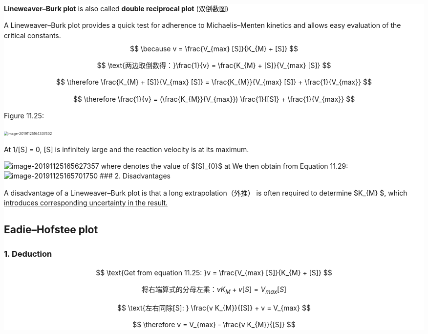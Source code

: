 **Lineweaver–Burk plot** is also called **double reciprocal plot** (双倒数图)

A Lineweaver–Burk plot provides a quick test for adherence to Michaelis–Menten kinetics and allows easy evaluation of the critical constants.
$$
\because v = \frac{V_{max} [S]}{K_{M} + [S]}
$$

$$
\text{两边取倒数得：}\frac{1}{v} = \frac{K_{M} + [S]}{V_{max} [S]}
$$

$$
\therefore \frac{K_{M} + [S]}{V_{max} [S]} = \frac{K_{M}}{V_{max} [S]} + \frac{1}{V_{max}}
$$

$$
\therefore \frac{1}{v} = (\frac{K_{M}}{V_{max}}) \frac{1}{[S]} + \frac{1}{V_{max}}
$$

Figure 11.25:

<img src="https://20190531-1259353497.cos.ap-guangzhou.myqcloud.com/image-20191125164337402.png" alt="image-20191125164337402" style="zoom: 50%;" />

 At 1/[S] = 0, [S] is infinitely large and the reaction velocity is at its maximum.

<img src="https://20190531-1259353497.cos.ap-guangzhou.myqcloud.com/image-20191125165627357.png" alt="image-20191125165627357" style="zoom:100%;" />
where denotes the value of $[S]_{0}$ at We then obtain from Equation 11.29:

<img src="https://20190531-1259353497.cos.ap-guangzhou.myqcloud.com/image-20191125165701750.png" alt="image-20191125165701750" style="zoom:100%;" />
### 2. Disadvantages

A disadvantage of a Lineweaver–Burk plot is that a long extrapolation（外推） is often required to determine $K_{M} $, which <u>introduces corresponding uncertainty in the result.</u> 

## Eadie–Hofstee plot

### 1. Deduction

$$
\text{Get from equation 11.25: }v = \frac{V_{max} [S]}{K_{M} + [S]}
$$

$$
\text{将右端算式的分母左乘：} v K_{M} + v [S] = V_{max} [S]
$$

$$
\text{左右同除[S]: } \frac{v K_{M}}{[S]} + v = V_{max}
$$

$$
\therefore v = V_{max}  -  \frac{v K_{M}}{[S]}
$$
